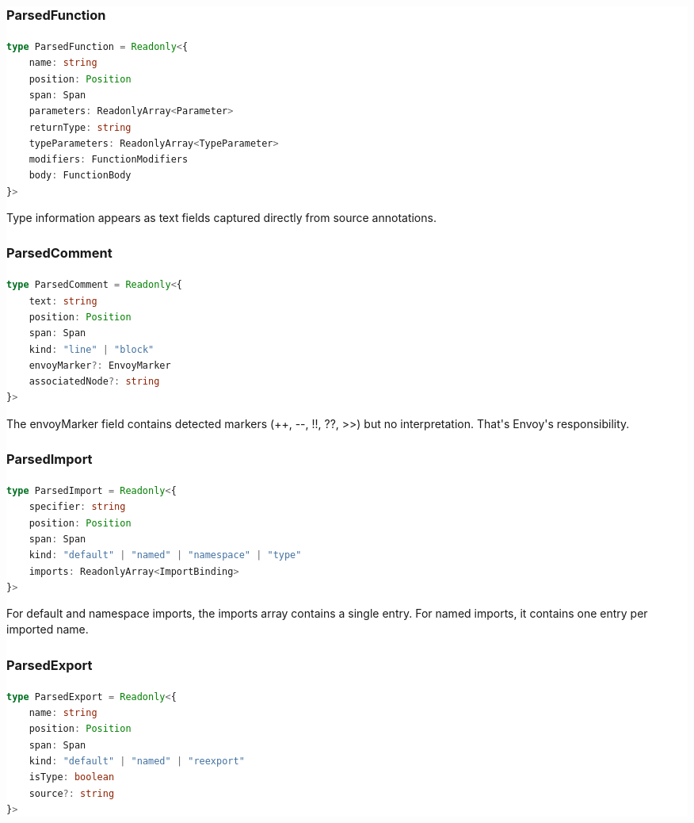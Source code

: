 ### ParsedFunction

```typescript
type ParsedFunction = Readonly<{
	name: string
	position: Position
	span: Span
	parameters: ReadonlyArray<Parameter>
	returnType: string
	typeParameters: ReadonlyArray<TypeParameter>
	modifiers: FunctionModifiers
	body: FunctionBody
}>
```

Type information appears as text fields captured directly from source annotations.

### ParsedComment

```typescript
type ParsedComment = Readonly<{
	text: string
	position: Position
	span: Span
	kind: "line" | "block"
	envoyMarker?: EnvoyMarker
	associatedNode?: string
}>
```

The envoyMarker field contains detected markers (++, --, !!, ??, >>) but no interpretation. That's Envoy's responsibility.

### ParsedImport

```typescript
type ParsedImport = Readonly<{
	specifier: string
	position: Position
	span: Span
	kind: "default" | "named" | "namespace" | "type"
	imports: ReadonlyArray<ImportBinding>
}>
```

For default and namespace imports, the imports array contains a single entry. For named imports, it contains one entry per imported name.

### ParsedExport

```typescript
type ParsedExport = Readonly<{
	name: string
	position: Position
	span: Span
	kind: "default" | "named" | "reexport"
	isType: boolean
	source?: string
}>
```
